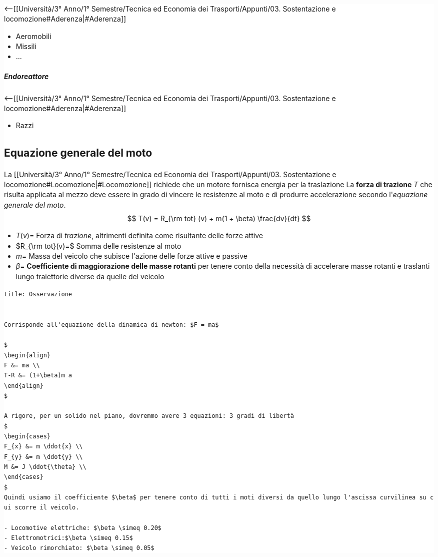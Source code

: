 <--[[Università/3° Anno/1° Semestre/Tecnica ed Economia dei Trasporti/Appunti/03. Sostentazione e locomozione#Aderenza\|#Aderenza]]
- Aeromobili
- Missili
- ...

##### Endoreattore
<--[[Università/3° Anno/1° Semestre/Tecnica ed Economia dei Trasporti/Appunti/03. Sostentazione e locomozione#Aderenza\|#Aderenza]]
- Razzi

## Equazione generale del moto


La [[Università/3° Anno/1° Semestre/Tecnica ed Economia dei Trasporti/Appunti/03. Sostentazione e locomozione#Locomozione\|#Locomozione]] richiede che un motore fornisca energia per la traslazione
La **forza di trazione** $T$ che risulta applicata al mezzo deve essere in grado di vincere le resistenze al moto e di produrre accelerazione secondo l'*equazione generale del moto*.
$$
T(v) = R_{\rm tot} (v) + m(1 + \beta) \frac{dv}{dt}
$$
- $T(v)=$ Forza di *trazione*, altrimenti definita come risultante delle forze attive 
- $R_{\rm tot}(v)=$ Somma delle resistenze al moto
- $m=$ Massa del veicolo che subisce l'azione delle forze attive e passive
- $\beta=$ **Coefficiente di maggiorazione delle masse rotanti** per tenere conto della necessità di accelerare masse rotanti e traslanti lungo traiettorie diverse da quelle del veicolo

```ad-note
title: Osservazione


Corrisponde all'equazione della dinamica di newton: $F = ma$

$
\begin{align}
F &= ma \\
T-R &= (1+\beta)m a
\end{align}
$

A rigore, per un solido nel piano, dovremmo avere 3 equazioni: 3 gradi di libertà
$
\begin{cases}
F_{x} &= m \ddot{x} \\
F_{y} &= m \ddot{y} \\
M &= J \ddot{\theta} \\
\end{cases}
$
Quindi usiamo il coefficiente $\beta$ per tenere conto di tutti i moti diversi da quello lungo l'ascissa curvilinea su cui scorre il veicolo.

- Locomotive elettriche: $\beta \simeq 0.20$
- Elettromotrici:$\beta \simeq 0.15$
- Veicolo rimorchiato: $\beta \simeq 0.05$

```
